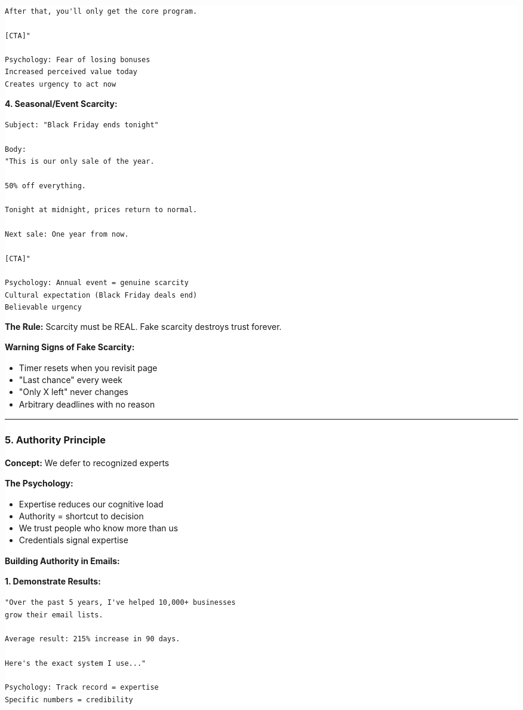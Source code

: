 ```
After that, you'll only get the core program.

[CTA]"

Psychology: Fear of losing bonuses
Increased perceived value today
Creates urgency to act now
```

**4. Seasonal/Event Scarcity:**
```
Subject: "Black Friday ends tonight"

Body:
"This is our only sale of the year.

50% off everything.

Tonight at midnight, prices return to normal.

Next sale: One year from now.

[CTA]"

Psychology: Annual event = genuine scarcity
Cultural expectation (Black Friday deals end)
Believable urgency
```

**The Rule:** Scarcity must be REAL. Fake scarcity destroys trust forever.

**Warning Signs of Fake Scarcity:**
- Timer resets when you revisit page
- "Last chance" every week
- "Only X left" never changes
- Arbitrary deadlines with no reason

---

### 5. Authority Principle

**Concept:** We defer to recognized experts

**The Psychology:**
- Expertise reduces our cognitive load
- Authority = shortcut to decision
- We trust people who know more than us
- Credentials signal expertise

**Building Authority in Emails:**

**1. Demonstrate Results:**
```
"Over the past 5 years, I've helped 10,000+ businesses
grow their email lists.

Average result: 215% increase in 90 days.

Here's the exact system I use..."

Psychology: Track record = expertise
Specific numbers = credibility
```
